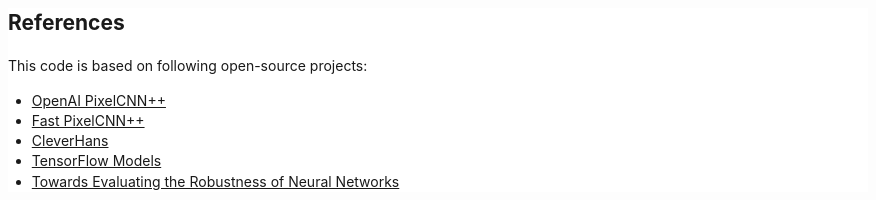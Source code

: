 ## References
This code is based on following open-source projects:

* [OpenAI PixelCNN++](https://github.com/openai/pixel-cnn)
* [Fast PixelCNN++](https://github.com/PrajitR/fast-pixel-cnn)
* [CleverHans](https://github.com/tensorflow/cleverhans)
* [TensorFlow Models](https://github.com/tensorflow/models)
* [Towards Evaluating the Robustness of Neural Networks](https://github.com/carlini/nn_robust_attacks)
